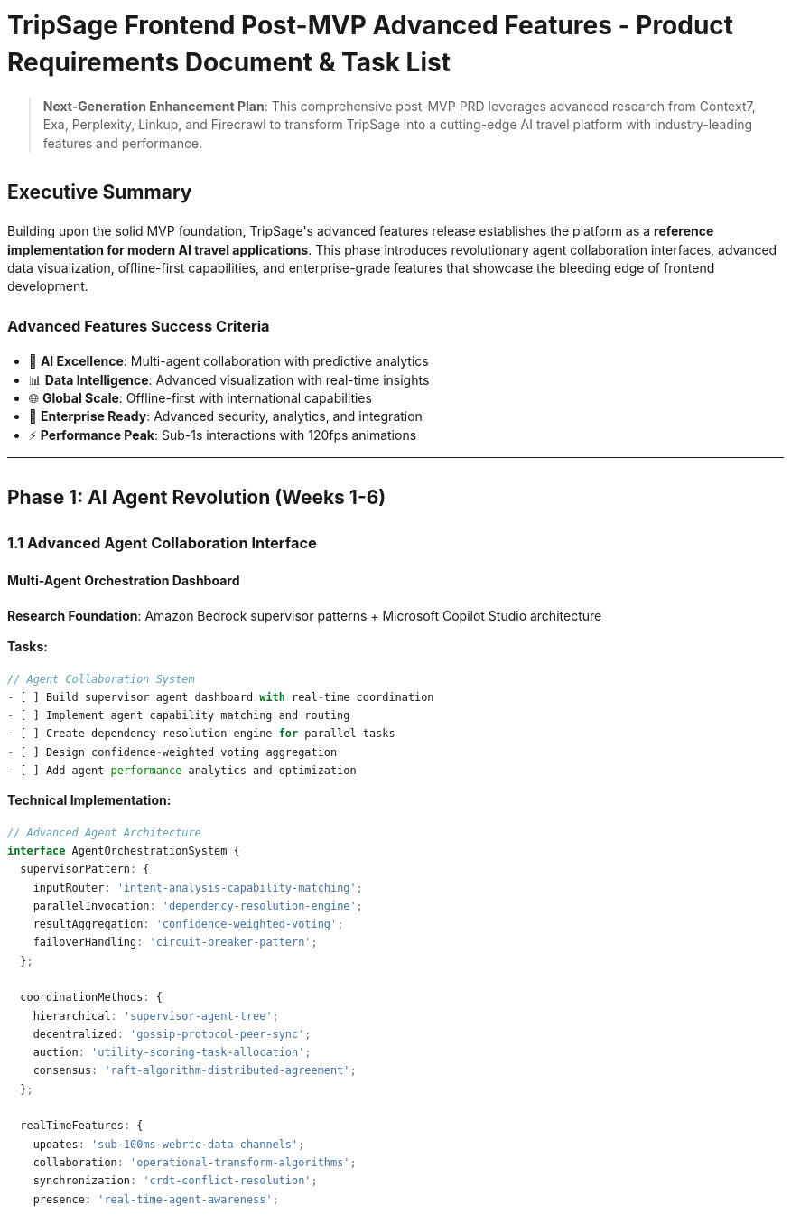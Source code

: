 # TripSage Frontend Post-MVP Advanced Features - Product Requirements Document & Task List

> **Next-Generation Enhancement Plan**: This comprehensive post-MVP PRD leverages advanced research from Context7, Exa, Perplexity, Linkup, and Firecrawl to transform TripSage into a cutting-edge AI travel platform with industry-leading features and performance.

## Executive Summary

Building upon the solid MVP foundation, TripSage's advanced features release establishes the platform as a **reference implementation for modern AI travel applications**. This phase introduces revolutionary agent collaboration interfaces, advanced data visualization, offline-first capabilities, and enterprise-grade features that showcase the bleeding edge of frontend development.

### Advanced Features Success Criteria
- 🤖 **AI Excellence**: Multi-agent collaboration with predictive analytics
- 📊 **Data Intelligence**: Advanced visualization with real-time insights
- 🌐 **Global Scale**: Offline-first with international capabilities
- 🏢 **Enterprise Ready**: Advanced security, analytics, and integration
- ⚡ **Performance Peak**: Sub-1s interactions with 120fps animations

---

## Phase 1: AI Agent Revolution (Weeks 1-6)

### 1.1 Advanced Agent Collaboration Interface

#### Multi-Agent Orchestration Dashboard
**Research Foundation**: Amazon Bedrock supervisor patterns + Microsoft Copilot Studio architecture

**Tasks:**
```typescript
// Agent Collaboration System
- [ ] Build supervisor agent dashboard with real-time coordination
- [ ] Implement agent capability matching and routing
- [ ] Create dependency resolution engine for parallel tasks
- [ ] Design confidence-weighted voting aggregation
- [ ] Add agent performance analytics and optimization
```

**Technical Implementation:**
```typescript
// Advanced Agent Architecture
interface AgentOrchestrationSystem {
  supervisorPattern: {
    inputRouter: 'intent-analysis-capability-matching';
    parallelInvocation: 'dependency-resolution-engine';
    resultAggregation: 'confidence-weighted-voting';
    failoverHandling: 'circuit-breaker-pattern';
  };
  
  coordinationMethods: {
    hierarchical: 'supervisor-agent-tree';
    decentralized: 'gossip-protocol-peer-sync';
    auction: 'utility-scoring-task-allocation';
    consensus: 'raft-algorithm-distributed-agreement';
  };
  
  realTimeFeatures: {
    updates: 'sub-100ms-webrtc-data-channels';
    collaboration: 'operational-transform-algorithms';
    synchronization: 'crdt-conflict-resolution';
    presence: 'real-time-agent-awareness';
```